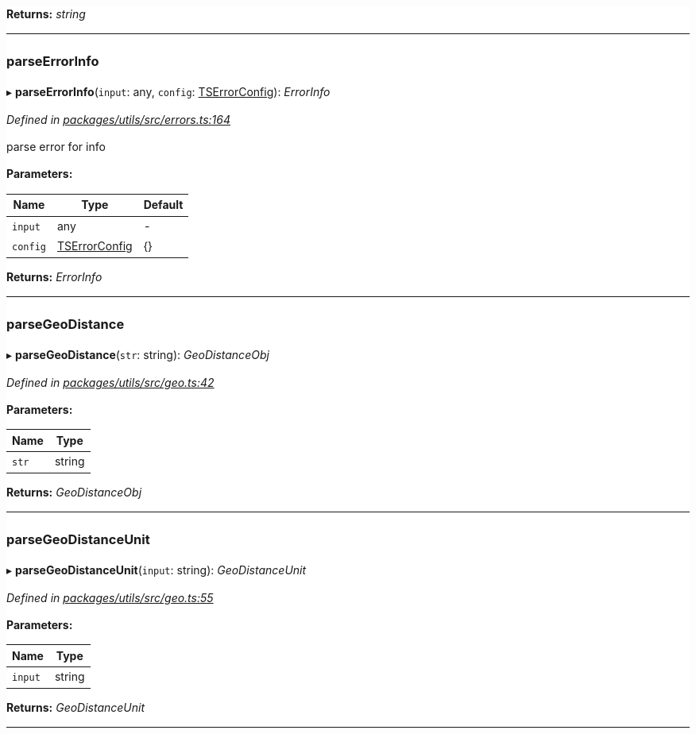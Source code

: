 **Returns:** *string*

___

###  parseErrorInfo

▸ **parseErrorInfo**(`input`: any, `config`: [TSErrorConfig](interfaces/tserrorconfig.md)): *ErrorInfo*

*Defined in [packages/utils/src/errors.ts:164](https://github.com/terascope/teraslice/blob/f95bb5556/packages/utils/src/errors.ts#L164)*

parse error for info

**Parameters:**

Name | Type | Default |
------ | ------ | ------ |
`input` | any | - |
`config` | [TSErrorConfig](interfaces/tserrorconfig.md) |  {} |

**Returns:** *ErrorInfo*

___

###  parseGeoDistance

▸ **parseGeoDistance**(`str`: string): *GeoDistanceObj*

*Defined in [packages/utils/src/geo.ts:42](https://github.com/terascope/teraslice/blob/f95bb5556/packages/utils/src/geo.ts#L42)*

**Parameters:**

Name | Type |
------ | ------ |
`str` | string |

**Returns:** *GeoDistanceObj*

___

###  parseGeoDistanceUnit

▸ **parseGeoDistanceUnit**(`input`: string): *GeoDistanceUnit*

*Defined in [packages/utils/src/geo.ts:55](https://github.com/terascope/teraslice/blob/f95bb5556/packages/utils/src/geo.ts#L55)*

**Parameters:**

Name | Type |
------ | ------ |
`input` | string |

**Returns:** *GeoDistanceUnit*

___
